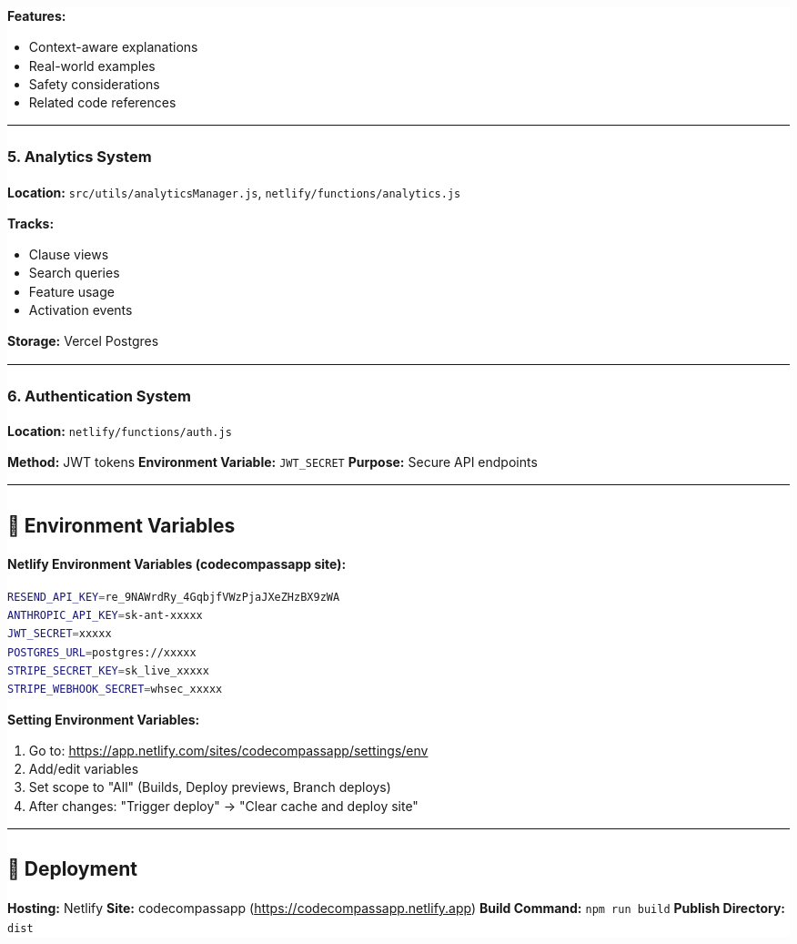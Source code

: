 **Features:**
- Context-aware explanations
- Real-world examples
- Safety considerations
- Related code references

---

### 5. Analytics System
**Location:** `src/utils/analyticsManager.js`, `netlify/functions/analytics.js`

**Tracks:**
- Clause views
- Search queries
- Feature usage
- Activation events

**Storage:** Vercel Postgres

---

### 6. Authentication System
**Location:** `netlify/functions/auth.js`

**Method:** JWT tokens
**Environment Variable:** `JWT_SECRET`
**Purpose:** Secure API endpoints

---

## 🔧 Environment Variables

**Netlify Environment Variables (codecompassapp site):**
```bash
RESEND_API_KEY=re_9NAWrdRy_4GqbjfVWzPjaJXeZHzBX9zWA
ANTHROPIC_API_KEY=sk-ant-xxxxx
JWT_SECRET=xxxxx
POSTGRES_URL=postgres://xxxxx
STRIPE_SECRET_KEY=sk_live_xxxxx
STRIPE_WEBHOOK_SECRET=whsec_xxxxx
```

**Setting Environment Variables:**
1. Go to: https://app.netlify.com/sites/codecompassapp/settings/env
2. Add/edit variables
3. Set scope to "All" (Builds, Deploy previews, Branch deploys)
4. After changes: "Trigger deploy" → "Clear cache and deploy site"

---

## 🚀 Deployment

**Hosting:** Netlify
**Site:** codecompassapp (https://codecompassapp.netlify.app)
**Build Command:** `npm run build`
**Publish Directory:** `dist`
